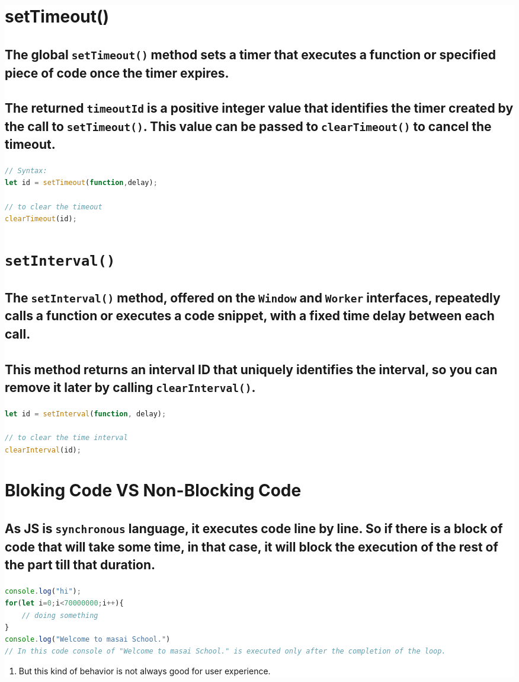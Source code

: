 # setTimeout() 
## The global `setTimeout()` method sets a timer that executes a function or specified piece of code once the timer expires. 
## The returned `timeoutId` is a positive integer value that identifies the timer created by the call to `setTimeout()`. This value can be passed to `clearTimeout()` to cancel the timeout.
```js
// Syntax: 
let id = setTimeout(function,delay);

// to clear the timeout
clearTimeout(id);
```
# `setInterval()`
## The `setInterval()` method, offered on the `Window` and `Worker` interfaces, repeatedly calls a function or executes a code snippet, with a fixed time delay between each call.
## This method returns an interval ID that uniquely identifies the interval, so you can remove it later by calling `clearInterval()`.
```js
let id = setInterval(function, delay);

// to clear the time interval
clearInterval(id);
```
# Bloking Code VS Non-Blocking Code
## As JS is `synchronous` language, it executes code line by line. So if there is a block of code that will take some time, in that case, it will block the execution of the rest of the part till that duration.
```js
console.log("hi");
for(let i=0;i<70000000;i++){
    // doing something
}
console.log("Welcome to masai School.")
// In this code console of "Welcome to masai School." is executed only after the completion of the loop.
```
1. But this kind of behavior is not always good for user experience.
